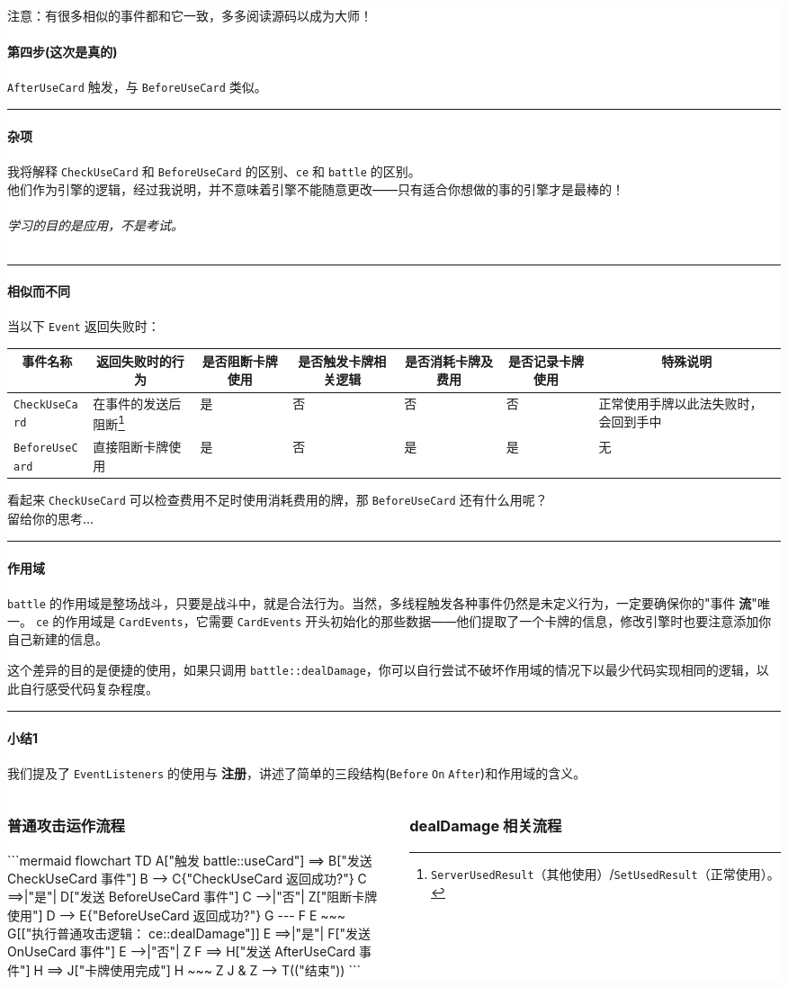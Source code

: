 注意：有很多相似的事件都和它一致，多多阅读源码以成为大师！

#### 第四步(这次是真的)

`AfterUseCard` 触发，与 `BeforeUseCard` 类似。

-----

#### 杂项

我将解释 `CheckUseCard` 和 `BeforeUseCard` 的区别、`ce` 和 `battle` 的区别。  
他们作为引擎的逻辑，经过我说明，并不意味着引擎不能随意更改——只有适合你想做的事的引擎才是最棒的！

###### _学习的目的是应用，不是考试。_

-----

#### 相似而不同

当以下 `Event` 返回失败时：

| 事件名称         | 返回失败时的行为                                                                 | 是否阻断卡牌使用 | 是否触发卡牌相关逻辑 | 是否消耗卡牌及费用 | 是否记录卡牌使用 | 特殊说明                                   |
|------------------|----------------------------------------------------------------------------------|------------------|----------------------|--------------------|------------------|--------------------------------------------|
| `CheckUseCard`   | 在事件的发送后阻断[^1] | 是               | 否                   | 否                 | 否               | 正常使用手牌以此法失败时，会回到手中       |
| `BeforeUseCard`  | 直接阻断卡牌使用                                                                 | 是               | 否                   | 是                 | 是               | 无                                          |

[^1]: `ServerUsedResult`（其他使用）/`SetUsedResult`（正常使用）。

看起来 `CheckUseCard` 可以检查费用不足时使用消耗费用的牌，那 `BeforeUseCard` 还有什么用呢？  
留给你的思考...

-----

#### 作用域

`battle` 的作用域是整场战斗，只要是战斗中，就是合法行为。当然，多线程触发各种事件仍然是未定义行为，一定要确保你的"事件 **流**"唯一。 
`ce` 的作用域是 `CardEvents`，它需要 `CardEvents` 开头初始化的那些数据——他们提取了一个卡牌的信息，修改引擎时也要注意添加你自己新建的信息。  

这个差异的目的是便捷的使用，如果只调用 `battle::dealDamage`，你可以自行尝试不破坏作用域的情况下以最少代码实现相同的逻辑，以此自行感受代码复杂程度。

-----

#### 小结1

我们提及了 `EventListeners` 的使用与 **注册**，讲述了简单的三段结构(`Before` `On` `After`)和作用域的含义。

<div style="display: flex; justify-content: space-between;">
    <div style="width: 48%;">
        <h3>普通攻击运作流程</h3>
        ```mermaid
        flowchart TD
            A["触发 battle::useCard"] ==> B["发送 CheckUseCard 事件"]
            B --> C{"CheckUseCard 返回成功?"}
            C ==>|"是"| D["发送 BeforeUseCard 事件"]
            C -->|"否"| Z["阻断卡牌使用"]
            D --> E{"BeforeUseCard 返回成功?"}
            G --- F
            E ~~~ G[["执行普通攻击逻辑：
            ce::dealDamage"]]
            E ==>|"是"| F["发送 OnUseCard 事件"]
            E -->|"否"| Z
            F ==> H["发送 AfterUseCard 事件"]
            H ==> J["卡牌使用完成"]
            H ~~~ Z
            J & Z --> T(("结束"))
        ```
    </div>
    <div style="width: 48%;">
        <h3>dealDamage 相关流程</h3>